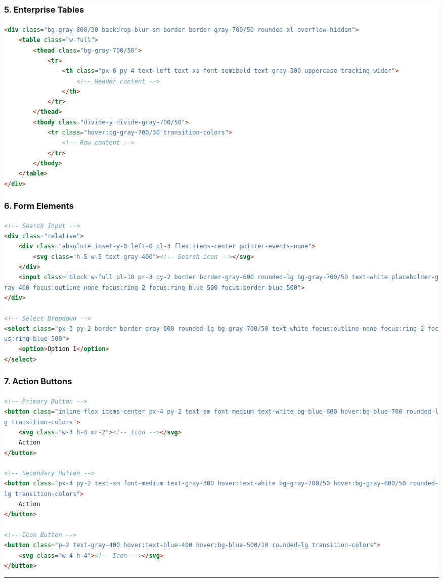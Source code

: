 ### **5. Enterprise Tables**
```html
<div class="bg-gray-800/30 backdrop-blur-sm border border-gray-700/50 rounded-xl overflow-hidden">
    <table class="w-full">
        <thead class="bg-gray-700/50">
            <tr>
                <th class="px-6 py-4 text-left text-xs font-semibold text-gray-300 uppercase tracking-wider">
                    <!-- Header content -->
                </th>
            </tr>
        </thead>
        <tbody class="divide-y divide-gray-700/50">
            <tr class="hover:bg-gray-700/30 transition-colors">
                <!-- Row content -->
            </tr>
        </tbody>
    </table>
</div>
```

### **6. Form Elements**
```html
<!-- Search Input -->
<div class="relative">
    <div class="absolute inset-y-0 left-0 pl-3 flex items-center pointer-events-none">
        <svg class="h-5 w-5 text-gray-400"><!-- Search icon --></svg>
    </div>
    <input class="block w-full pl-10 pr-3 py-2 border border-gray-600 rounded-lg bg-gray-700/50 text-white placeholder-gray-400 focus:outline-none focus:ring-2 focus:ring-blue-500 focus:border-blue-500">
</div>

<!-- Select Dropdown -->
<select class="px-3 py-2 border border-gray-600 rounded-lg bg-gray-700/50 text-white focus:outline-none focus:ring-2 focus:ring-blue-500">
    <option>Option 1</option>
</select>
```

### **7. Action Buttons**
```html
<!-- Primary Button -->
<button class="inline-flex items-center px-4 py-2 text-sm font-medium text-white bg-blue-600 hover:bg-blue-700 rounded-lg transition-colors">
    <svg class="w-4 h-4 mr-2"><!-- Icon --></svg>
    Action
</button>

<!-- Secondary Button -->
<button class="px-4 py-2 text-sm font-medium text-gray-300 hover:text-white bg-gray-700/50 hover:bg-gray-600/50 rounded-lg transition-colors">
    Action
</button>

<!-- Icon Button -->
<button class="p-2 text-gray-400 hover:text-blue-400 hover:bg-blue-500/10 rounded-lg transition-colors">
    <svg class="w-4 h-4"><!-- Icon --></svg>
</button>
```

---